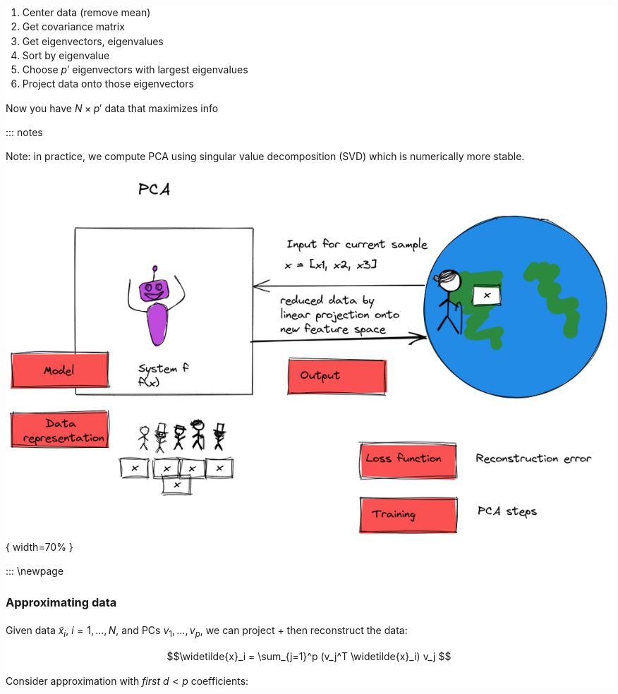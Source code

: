 1. Center data (remove mean)
2. Get covariance matrix
3. Get eigenvectors, eigenvalues
4. Sort by eigenvalue
5. Choose $p'$ eigenvectors with largest eigenvalues
6. Project data onto those eigenvectors

Now you have $N \times p'$ data that maximizes info

::: notes

Note: in practice, we compute PCA using singular value decomposition (SVD) which is numerically more stable.


![PCA summary.](../images/10-pca-summary.png){ width=70% }

:::
\newpage


### Approximating data

Given data $\widetilde{x}_i$, $i=1, \ldots, N$, and PCs $v_1, \ldots, v_p$, we can project + then reconstruct the data:

$$\widetilde{x}_i = \sum_{j=1}^p (v_j^T \widetilde{x}_i) v_j $$

Consider approximation with *first* $d < p$ coefficients: 
